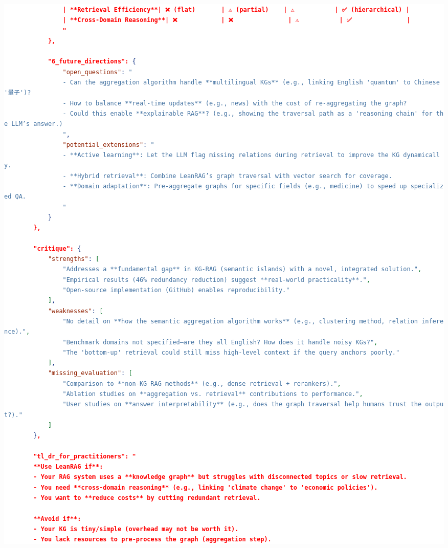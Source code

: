 ```json
                | **Retrieval Efficiency**| ❌ (flat)       | ⚠️ (partial)    | ⚠️           | ✅ (hierarchical) |
                | **Cross-Domain Reasoning**| ❌            | ❌               | ⚠️           | ✅               |
                "
            },

            "6_future_directions": {
                "open_questions": "
                - Can the aggregation algorithm handle **multilingual KGs** (e.g., linking English 'quantum' to Chinese '量子')?
                - How to balance **real-time updates** (e.g., news) with the cost of re-aggregating the graph?
                - Could this enable **explainable RAG**? (e.g., showing the traversal path as a 'reasoning chain' for the LLM’s answer.)
                ",
                "potential_extensions": "
                - **Active learning**: Let the LLM flag missing relations during retrieval to improve the KG dynamically.
                - **Hybrid retrieval**: Combine LeanRAG’s graph traversal with vector search for coverage.
                - **Domain adaptation**: Pre-aggregate graphs for specific fields (e.g., medicine) to speed up specialized QA.
                "
            }
        },

        "critique": {
            "strengths": [
                "Addresses a **fundamental gap** in KG-RAG (semantic islands) with a novel, integrated solution.",
                "Empirical results (46% redundancy reduction) suggest **real-world practicality**.",
                "Open-source implementation (GitHub) enables reproducibility."
            ],
            "weaknesses": [
                "No detail on **how the semantic aggregation algorithm works** (e.g., clustering method, relation inference).",
                "Benchmark domains not specified—are they all English? How does it handle noisy KGs?",
                "The 'bottom-up' retrieval could still miss high-level context if the query anchors poorly."
            ],
            "missing_evaluation": [
                "Comparison to **non-KG RAG methods** (e.g., dense retrieval + rerankers).",
                "Ablation studies on **aggregation vs. retrieval** contributions to performance.",
                "User studies on **answer interpretability** (e.g., does the graph traversal help humans trust the output?)."
            ]
        },

        "tl_dr_for_practitioners": "
        **Use LeanRAG if**:
        - Your RAG system uses a **knowledge graph** but struggles with disconnected topics or slow retrieval.
        - You need **cross-domain reasoning** (e.g., linking 'climate change' to 'economic policies').
        - You want to **reduce costs** by cutting redundant retrieval.

        **Avoid if**:
        - Your KG is tiny/simple (overhead may not be worth it).
        - You lack resources to pre-process the graph (aggregation step).

```